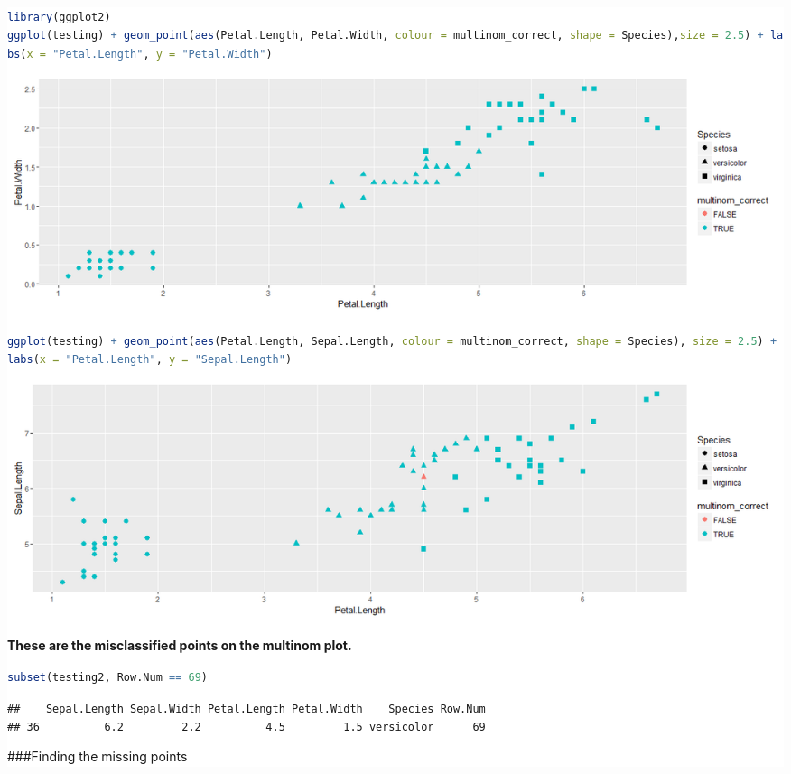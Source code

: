 ```r
library(ggplot2)
ggplot(testing) + geom_point(aes(Petal.Length, Petal.Width, colour = multinom_correct, shape = Species),size = 2.5) + labs(x = "Petal.Length", y = "Petal.Width") 
```

![](iris_files/figure-html/multinomplot1-1.png)


```r
ggplot(testing) + geom_point(aes(Petal.Length, Sepal.Length, colour = multinom_correct, shape = Species), size = 2.5) + labs(x = "Petal.Length", y = "Sepal.Length") 
```

![](iris_files/figure-html/multinomtplot2-1.png)

**These are the misclassified points on the multinom plot.**

```r
subset(testing2, Row.Num == 69)
```

```
##    Sepal.Length Sepal.Width Petal.Length Petal.Width    Species Row.Num
## 36          6.2         2.2          4.5         1.5 versicolor      69
```

###Finding the missing points
